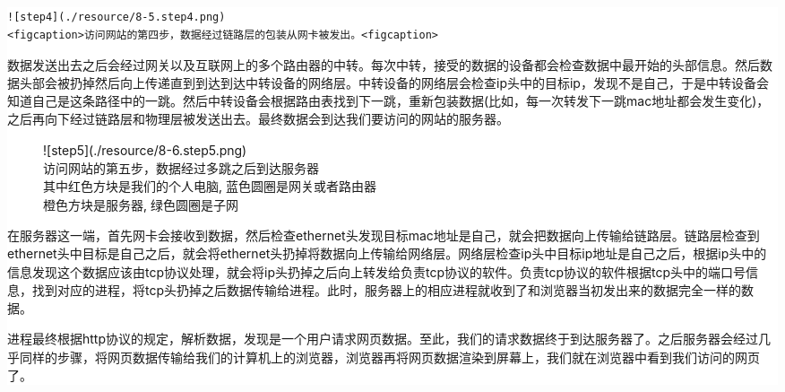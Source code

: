    ![step4](./resource/8-5.step4.png)
    <figcaption>访问网站的第四步，数据经过链路层的包装从网卡被发出。<figcaption>
</figure>

数据发送出去之后会经过网关以及互联网上的多个路由器的中转。每次中转，接受的数据的设备都会检查数据中最开始的头部信息。然后数据头部会被扔掉然后向上传递直到到达到达中转设备的网络层。中转设备的网络层会检查ip头中的目标ip，发现不是自己，于是中转设备会知道自己是这条路径中的一跳。然后中转设备会根据路由表找到下一跳，重新包装数据(比如，每一次转发下一跳mac地址都会发生变化)，之后再向下经过链路层和物理层被发送出去。最终数据会到达我们要访问的网站的服务器。

<figure markdown="span">
    ![step5](./resource/8-6.step5.png)
    <figcaption>访问网站的第五步，数据经过多跳之后到达服务器<br>其中红色方块是我们的个人电脑, 蓝色圆圈是网关或者路由器<br>橙色方块是服务器, 绿色圆圈是子网<figcaption>
</figure>

在服务器这一端，首先网卡会接收到数据，然后检查ethernet头发现目标mac地址是自己，就会把数据向上传输给链路层。链路层检查到ethernet头中目标是自己之后，就会将ethernet头扔掉将数据向上传输给网络层。网络层检查ip头中目标ip地址是自己之后，根据ip头中的信息发现这个数据应该由tcp协议处理，就会将ip头扔掉之后向上转发给负责tcp协议的软件。负责tcp协议的软件根据tcp头中的端口号信息，找到对应的进程，将tcp头扔掉之后数据传输给进程。此时，服务器上的相应进程就收到了和浏览器当初发出来的数据完全一样的数据。

进程最终根据http协议的规定，解析数据，发现是一个用户请求网页数据。至此，我们的请求数据终于到达服务器了。之后服务器会经过几乎同样的步骤，将网页数据传输给我们的计算机上的浏览器，浏览器再将网页数据渲染到屏幕上，我们就在浏览器中看到我们访问的网页了。
